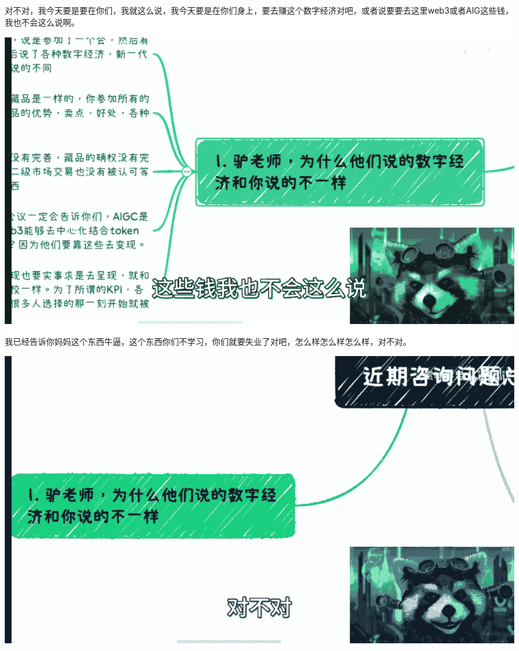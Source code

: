 对不对，我今天要是要在你们，我就这么说，我今天要是在你们身上，要去赚这个数字经济对吧，或者说要要去这里web3或者AIG这些钱，我也不会这么说啊。



![](img/fa3fbfd12431ca00c80f79a0074bbc33_21.png)

我已经告诉你妈妈这个东西牛逼，这个东西你们不学习，你们就要失业了对吧，怎么样怎么样怎么样，对不对。

![](img/fa3fbfd12431ca00c80f79a0074bbc33_23.png)
